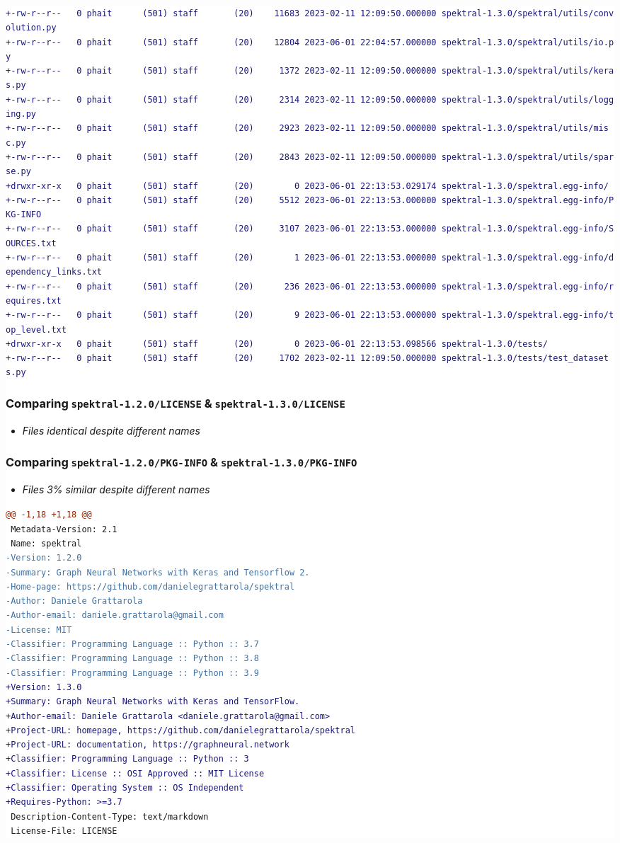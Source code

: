 ```diff
+-rw-r--r--   0 phait      (501) staff       (20)    11683 2023-02-11 12:09:50.000000 spektral-1.3.0/spektral/utils/convolution.py
+-rw-r--r--   0 phait      (501) staff       (20)    12804 2023-06-01 22:04:57.000000 spektral-1.3.0/spektral/utils/io.py
+-rw-r--r--   0 phait      (501) staff       (20)     1372 2023-02-11 12:09:50.000000 spektral-1.3.0/spektral/utils/keras.py
+-rw-r--r--   0 phait      (501) staff       (20)     2314 2023-02-11 12:09:50.000000 spektral-1.3.0/spektral/utils/logging.py
+-rw-r--r--   0 phait      (501) staff       (20)     2923 2023-02-11 12:09:50.000000 spektral-1.3.0/spektral/utils/misc.py
+-rw-r--r--   0 phait      (501) staff       (20)     2843 2023-02-11 12:09:50.000000 spektral-1.3.0/spektral/utils/sparse.py
+drwxr-xr-x   0 phait      (501) staff       (20)        0 2023-06-01 22:13:53.029174 spektral-1.3.0/spektral.egg-info/
+-rw-r--r--   0 phait      (501) staff       (20)     5512 2023-06-01 22:13:53.000000 spektral-1.3.0/spektral.egg-info/PKG-INFO
+-rw-r--r--   0 phait      (501) staff       (20)     3107 2023-06-01 22:13:53.000000 spektral-1.3.0/spektral.egg-info/SOURCES.txt
+-rw-r--r--   0 phait      (501) staff       (20)        1 2023-06-01 22:13:53.000000 spektral-1.3.0/spektral.egg-info/dependency_links.txt
+-rw-r--r--   0 phait      (501) staff       (20)      236 2023-06-01 22:13:53.000000 spektral-1.3.0/spektral.egg-info/requires.txt
+-rw-r--r--   0 phait      (501) staff       (20)        9 2023-06-01 22:13:53.000000 spektral-1.3.0/spektral.egg-info/top_level.txt
+drwxr-xr-x   0 phait      (501) staff       (20)        0 2023-06-01 22:13:53.098566 spektral-1.3.0/tests/
+-rw-r--r--   0 phait      (501) staff       (20)     1702 2023-02-11 12:09:50.000000 spektral-1.3.0/tests/test_datasets.py
```

### Comparing `spektral-1.2.0/LICENSE` & `spektral-1.3.0/LICENSE`

 * *Files identical despite different names*

### Comparing `spektral-1.2.0/PKG-INFO` & `spektral-1.3.0/PKG-INFO`

 * *Files 3% similar despite different names*

```diff
@@ -1,18 +1,18 @@
 Metadata-Version: 2.1
 Name: spektral
-Version: 1.2.0
-Summary: Graph Neural Networks with Keras and Tensorflow 2.
-Home-page: https://github.com/danielegrattarola/spektral
-Author: Daniele Grattarola
-Author-email: daniele.grattarola@gmail.com
-License: MIT
-Classifier: Programming Language :: Python :: 3.7
-Classifier: Programming Language :: Python :: 3.8
-Classifier: Programming Language :: Python :: 3.9
+Version: 1.3.0
+Summary: Graph Neural Networks with Keras and TensorFlow.
+Author-email: Daniele Grattarola <daniele.grattarola@gmail.com>
+Project-URL: homepage, https://github.com/danielegrattarola/spektral
+Project-URL: documentation, https://graphneural.network
+Classifier: Programming Language :: Python :: 3
+Classifier: License :: OSI Approved :: MIT License
+Classifier: Operating System :: OS Independent
+Requires-Python: >=3.7
 Description-Content-Type: text/markdown
 License-File: LICENSE
```